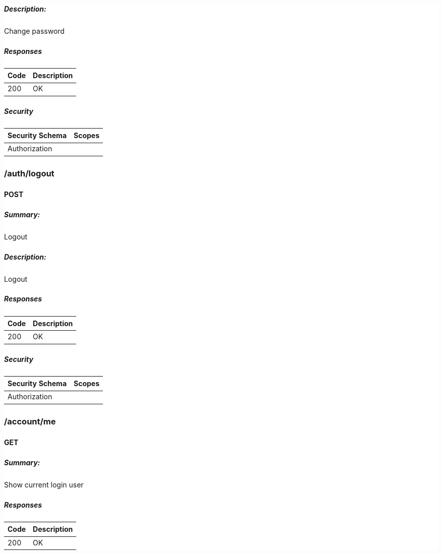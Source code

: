 ##### Description:

Change password

##### Responses

| Code | Description |
| ---- | ----------- |
| 200 | OK |

##### Security

| Security Schema | Scopes |
| --- | --- |
| Authorization | |

### /auth/logout

#### POST
##### Summary:

Logout

##### Description:

Logout

##### Responses

| Code | Description |
| ---- | ----------- |
| 200 | OK |

##### Security

| Security Schema | Scopes |
| --- | --- |
| Authorization | |

### /account/me

#### GET
##### Summary:

Show current login user

##### Responses

| Code | Description |
| ---- | ----------- |
| 200 | OK |
